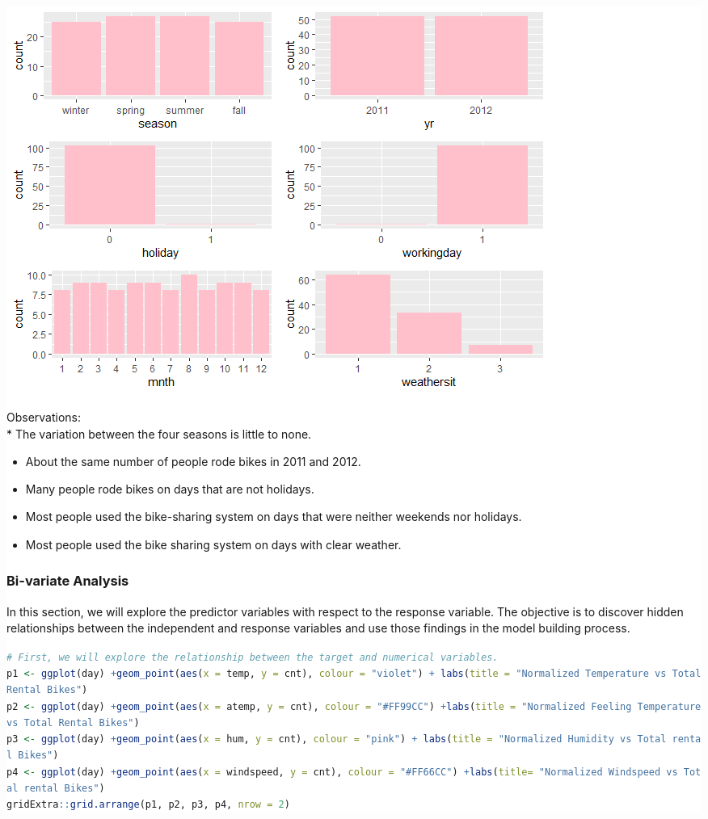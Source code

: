 ![](Wednesday_files/figure-gfm/EDA_cat-1.png)

Observations:  
\* The variation between the four seasons is little to none.

  - About the same number of people rode bikes in 2011 and 2012.

  - Many people rode bikes on days that are not holidays.

  - Most people used the bike-sharing system on days that were neither
    weekends nor holidays.

  - Most people used the bike sharing system on days with clear weather.

### Bi-variate Analysis

In this section, we will explore the predictor variables with respect to
the response variable. The objective is to discover hidden relationships
between the independent and response variables and use those findings in
the model building process.

``` r
# First, we will explore the relationship between the target and numerical variables.
p1 <- ggplot(day) +geom_point(aes(x = temp, y = cnt), colour = "violet") + labs(title = "Normalized Temperature vs Total Rental Bikes")
p2 <- ggplot(day) +geom_point(aes(x = atemp, y = cnt), colour = "#FF99CC") +labs(title = "Normalized Feeling Temperature vs Total Rental Bikes")
p3 <- ggplot(day) +geom_point(aes(x = hum, y = cnt), colour = "pink") + labs(title = "Normalized Humidity vs Total rental Bikes")
p4 <- ggplot(day) +geom_point(aes(x = windspeed, y = cnt), colour = "#FF66CC") +labs(title= "Normalized Windspeed vs Total rental Bikes")
gridExtra::grid.arrange(p1, p2, p3, p4, nrow = 2)
```
